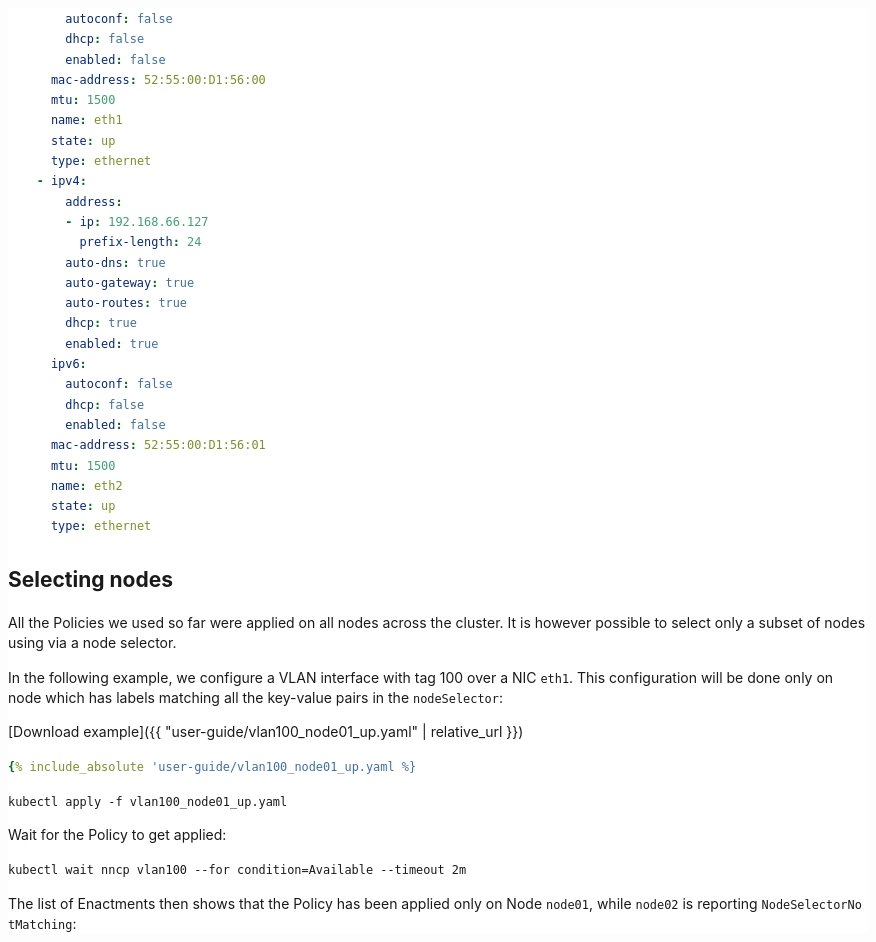 ```yaml
        autoconf: false
        dhcp: false
        enabled: false
      mac-address: 52:55:00:D1:56:00
      mtu: 1500
      name: eth1
      state: up
      type: ethernet
    - ipv4:
        address:
        - ip: 192.168.66.127
          prefix-length: 24
        auto-dns: true
        auto-gateway: true
        auto-routes: true
        dhcp: true
        enabled: true
      ipv6:
        autoconf: false
        dhcp: false
        enabled: false
      mac-address: 52:55:00:D1:56:01
      mtu: 1500
      name: eth2
      state: up
      type: ethernet
```

## Selecting nodes

All the Policies we used so far were applied on all nodes across the cluster. It
is however possible to select only a subset of nodes using via a node selector.

In the following example, we configure a VLAN interface with tag 100 over a NIC
`eth1`. This configuration will be done only on node which has labels matching
all the key-value pairs in the `nodeSelector`:



[Download example]({{ "user-guide/vlan100_node01_up.yaml" | relative_url }})

```yaml
{% include_absolute 'user-guide/vlan100_node01_up.yaml %}
```

```shell
kubectl apply -f vlan100_node01_up.yaml
```

Wait for the Policy to get applied:

```shell
kubectl wait nncp vlan100 --for condition=Available --timeout 2m
```

The list of Enactments then shows that the Policy has been applied only on
Node `node01`, while `node02` is reporting `NodeSelectorNotMatching`:
